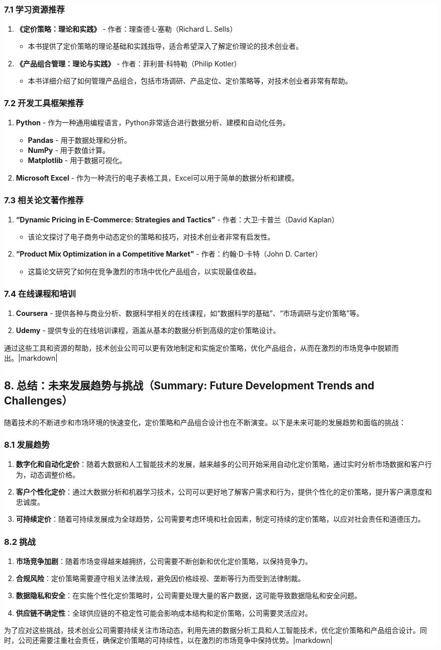 ### 7.1 学习资源推荐

1. **《定价策略：理论和实践》** - 作者：理查德·L·塞勒（Richard L. Sells）
   - 本书提供了定价策略的理论基础和实践指导，适合希望深入了解定价理论的技术创业者。

2. **《产品组合管理：理论与实践》** - 作者：菲利普·科特勒（Philip Kotler）
   - 本书详细介绍了如何管理产品组合，包括市场调研、产品定位、定价策略等，对技术创业者非常有帮助。

### 7.2 开发工具框架推荐

1. **Python** - 作为一种通用编程语言，Python非常适合进行数据分析、建模和自动化任务。
   - **Pandas** - 用于数据处理和分析。
   - **NumPy** - 用于数值计算。
   - **Matplotlib** - 用于数据可视化。

2. **Microsoft Excel** - 作为一种流行的电子表格工具，Excel可以用于简单的数据分析和建模。

### 7.3 相关论文著作推荐

1. **“Dynamic Pricing in E-Commerce: Strategies and Tactics”** - 作者：大卫·卡普兰（David Kaplan）
   - 该论文探讨了电子商务中动态定价的策略和技巧，对技术创业者非常有启发性。

2. **“Product Mix Optimization in a Competitive Market”** - 作者：约翰·D·卡特（John D. Carter）
   - 这篇论文研究了如何在竞争激烈的市场中优化产品组合，以实现最佳收益。

### 7.4 在线课程和培训

1. **Coursera** - 提供各种与商业分析、数据科学相关的在线课程，如“数据科学的基础”、“市场调研与定价策略”等。

2. **Udemy** - 提供专业的在线培训课程，涵盖从基本的数据分析到高级的定价策略设计。

通过这些工具和资源的帮助，技术创业公司可以更有效地制定和实施定价策略，优化产品组合，从而在激烈的市场竞争中脱颖而出。|markdown|

## 8. 总结：未来发展趋势与挑战（Summary: Future Development Trends and Challenges）

随着技术的不断进步和市场环境的快速变化，定价策略和产品组合设计也在不断演变。以下是未来可能的发展趋势和面临的挑战：

### 8.1 发展趋势

1. **数字化和自动化定价**：随着大数据和人工智能技术的发展，越来越多的公司开始采用自动化定价策略，通过实时分析市场数据和客户行为，动态调整价格。

2. **客户个性化定价**：通过大数据分析和机器学习技术，公司可以更好地了解客户需求和行为，提供个性化的定价策略，提升客户满意度和忠诚度。

3. **可持续定价**：随着可持续发展成为全球趋势，公司需要考虑环境和社会因素，制定可持续的定价策略，以应对社会责任和道德压力。

### 8.2 挑战

1. **市场竞争加剧**：随着市场变得越来越拥挤，公司需要不断创新和优化定价策略，以保持竞争力。

2. **合规风险**：定价策略需要遵守相关法律法规，避免因价格歧视、垄断等行为而受到法律制裁。

3. **数据隐私和安全**：在实施个性化定价策略时，公司需要处理大量的客户数据，这可能导致数据隐私和安全问题。

4. **供应链不确定性**：全球供应链的不稳定性可能会影响成本结构和定价策略，公司需要灵活应对。

为了应对这些挑战，技术创业公司需要持续关注市场动态，利用先进的数据分析工具和人工智能技术，优化定价策略和产品组合设计。同时，公司还需要注重社会责任，确保定价策略的可持续性，以在激烈的市场竞争中保持优势。|markdown|
